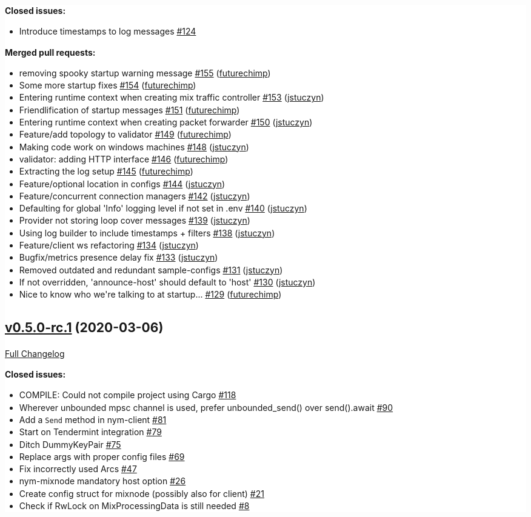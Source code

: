 **Closed issues:**

- Introduce timestamps to log messages [\#124](https://github.com/nymtech/nym/issues/124)

**Merged pull requests:**

- removing spooky startup warning message [\#155](https://github.com/nymtech/nym/pull/155) ([futurechimp](https://github.com/futurechimp))
- Some more startup fixes [\#154](https://github.com/nymtech/nym/pull/154) ([futurechimp](https://github.com/futurechimp))
- Entering runtime context when creating mix traffic controller [\#153](https://github.com/nymtech/nym/pull/153) ([jstuczyn](https://github.com/jstuczyn))
- Friendlification of startup messages [\#151](https://github.com/nymtech/nym/pull/151) ([futurechimp](https://github.com/futurechimp))
- Entering runtime context when creating packet forwarder [\#150](https://github.com/nymtech/nym/pull/150) ([jstuczyn](https://github.com/jstuczyn))
- Feature/add topology to validator [\#149](https://github.com/nymtech/nym/pull/149) ([futurechimp](https://github.com/futurechimp))
- Making code work on windows machines [\#148](https://github.com/nymtech/nym/pull/148) ([jstuczyn](https://github.com/jstuczyn))
- validator: adding HTTP interface [\#146](https://github.com/nymtech/nym/pull/146) ([futurechimp](https://github.com/futurechimp))
- Extracting the log setup [\#145](https://github.com/nymtech/nym/pull/145) ([futurechimp](https://github.com/futurechimp))
- Feature/optional location in configs [\#144](https://github.com/nymtech/nym/pull/144) ([jstuczyn](https://github.com/jstuczyn))
- Feature/concurrent connection managers [\#142](https://github.com/nymtech/nym/pull/142) ([jstuczyn](https://github.com/jstuczyn))
- Defaulting for global 'Info' logging level if not set in .env [\#140](https://github.com/nymtech/nym/pull/140) ([jstuczyn](https://github.com/jstuczyn))
- Provider not storing loop cover messages [\#139](https://github.com/nymtech/nym/pull/139) ([jstuczyn](https://github.com/jstuczyn))
- Using log builder to include timestamps + filters [\#138](https://github.com/nymtech/nym/pull/138) ([jstuczyn](https://github.com/jstuczyn))
- Feature/client ws refactoring [\#134](https://github.com/nymtech/nym/pull/134) ([jstuczyn](https://github.com/jstuczyn))
- Bugfix/metrics presence delay fix [\#133](https://github.com/nymtech/nym/pull/133) ([jstuczyn](https://github.com/jstuczyn))
- Removed outdated and redundant sample-configs [\#131](https://github.com/nymtech/nym/pull/131) ([jstuczyn](https://github.com/jstuczyn))
- If not overridden, 'announce-host' should default to 'host' [\#130](https://github.com/nymtech/nym/pull/130) ([jstuczyn](https://github.com/jstuczyn))
- Nice to know who we're talking to at startup... [\#129](https://github.com/nymtech/nym/pull/129) ([futurechimp](https://github.com/futurechimp))

## [v0.5.0-rc.1](https://github.com/nymtech/nym/tree/v0.5.0-rc.1) (2020-03-06)

[Full Changelog](https://github.com/nymtech/nym/compare/v0.4.1...v0.5.0-rc.1)

**Closed issues:**

- COMPILE: Could not compile project using Cargo [\#118](https://github.com/nymtech/nym/issues/118)
- Wherever unbounded mpsc channel is used, prefer unbounded\_send\(\) over send\(\).await [\#90](https://github.com/nymtech/nym/issues/90)
- Add a `Send` method in nym-client [\#81](https://github.com/nymtech/nym/issues/81)
- Start on Tendermint integration [\#79](https://github.com/nymtech/nym/issues/79)
- Ditch DummyKeyPair [\#75](https://github.com/nymtech/nym/issues/75)
- Replace args with proper config files [\#69](https://github.com/nymtech/nym/issues/69)
- Fix incorrectly used Arcs [\#47](https://github.com/nymtech/nym/issues/47)
- nym-mixnode mandatory host option [\#26](https://github.com/nymtech/nym/issues/26)
- Create config struct for mixnode \(possibly also for client\) [\#21](https://github.com/nymtech/nym/issues/21)
- Check if RwLock on MixProcessingData is still needed [\#8](https://github.com/nymtech/nym/issues/8)